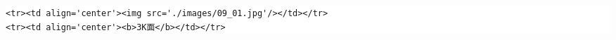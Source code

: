 	<tr><td align='center'><img src='./images/09_01.jpg'/></td></tr>
	<tr><td align='center'><b>3K面</b></td></tr>